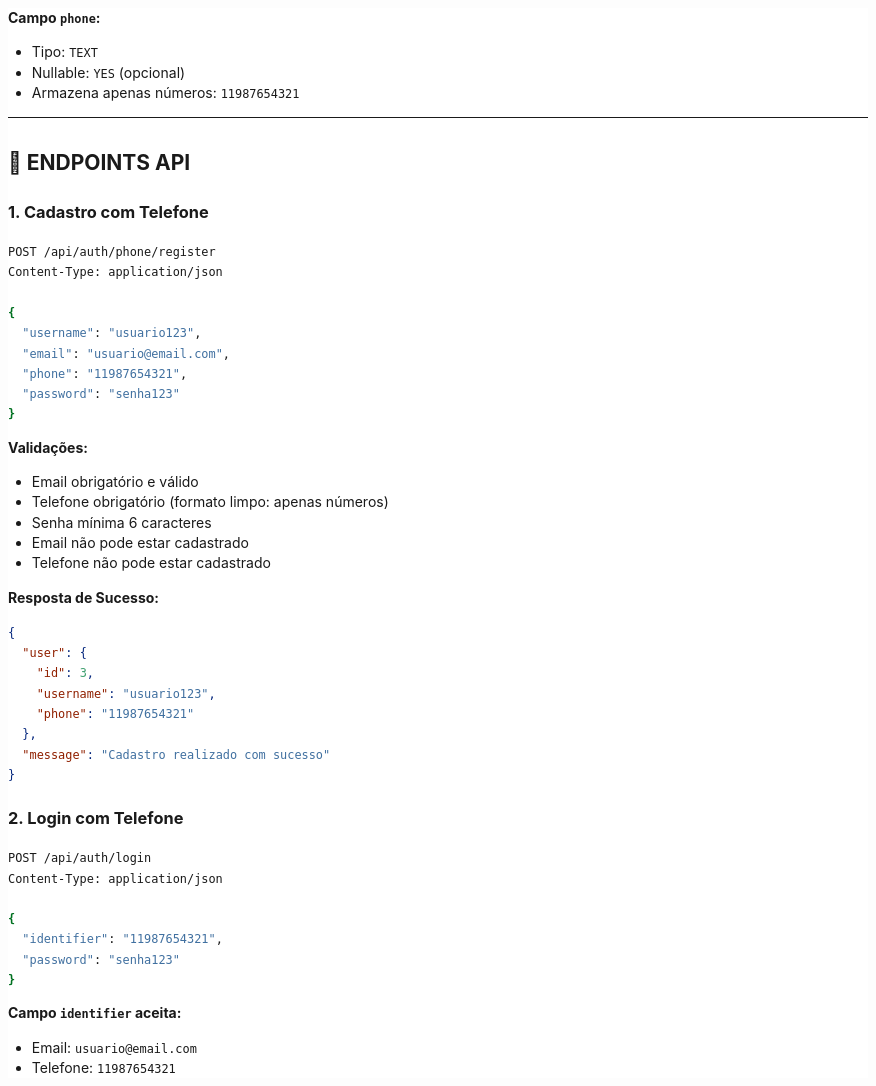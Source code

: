 **Campo `phone`:**
- Tipo: `TEXT`
- Nullable: `YES` (opcional)
- Armazena apenas números: `11987654321`

---

## 🚀 ENDPOINTS API

### **1. Cadastro com Telefone**
```bash
POST /api/auth/phone/register
Content-Type: application/json

{
  "username": "usuario123",
  "email": "usuario@email.com",
  "phone": "11987654321",
  "password": "senha123"
}
```

**Validações:**
- Email obrigatório e válido
- Telefone obrigatório (formato limpo: apenas números)
- Senha mínima 6 caracteres
- Email não pode estar cadastrado
- Telefone não pode estar cadastrado

**Resposta de Sucesso:**
```json
{
  "user": {
    "id": 3,
    "username": "usuario123",
    "phone": "11987654321"
  },
  "message": "Cadastro realizado com sucesso"
}
```

### **2. Login com Telefone**
```bash
POST /api/auth/login
Content-Type: application/json

{
  "identifier": "11987654321",
  "password": "senha123"
}
```

**Campo `identifier` aceita:**
- Email: `usuario@email.com`
- Telefone: `11987654321`
